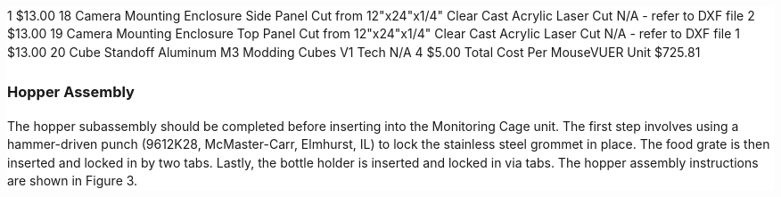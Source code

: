 <td>1</td>
<td>$13.00</td>
</tr>
<tr class="odd">
<td>18</td>
<td>Camera Mounting Enclosure Side Panel</td>
<td>Cut from 12"x24"x1/4" Clear Cast Acrylic</td>
<td>Laser Cut</td>
<td>N/A - refer to DXF file</td>
<td>2</td>
<td>$13.00</td>
</tr>
<tr class="even">
<td>19</td>
<td>Camera Mounting Enclosure Top Panel</td>
<td>Cut from 12"x24"x1/4" Clear Cast Acrylic</td>
<td>Laser Cut</td>
<td>N/A - refer to DXF file</td>
<td>1</td>
<td>$13.00</td>
</tr>
<tr class="odd">
<td>20</td>
<td>Cube Standoff</td>
<td>Aluminum M3 Modding Cubes</td>
<td>V1 Tech</td>
<td>N/A</td>
<td>4</td>
<td>$5.00</td>
</tr>
<tr class="even">
<td colspan="6">Total Cost Per MouseVUER Unit</td>
<td>$725.81</td>
</tr>
</tbody>
</table>

### Hopper Assembly 

The hopper subassembly should be completed before inserting into the
Monitoring Cage unit. The first step involves using a hammer-driven
punch (9612K28, McMaster-Carr, Elmhurst, IL) to lock the stainless steel
grommet in place. The food grate is then inserted and locked in by two
tabs. Lastly, the bottle holder is inserted and locked in via tabs. The
hopper assembly instructions are shown in Figure 3.
